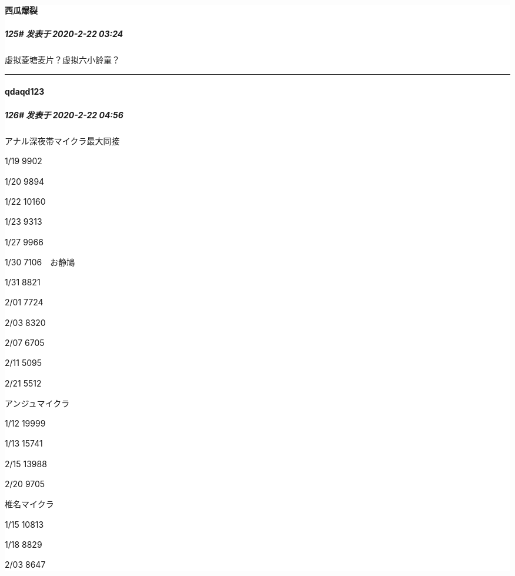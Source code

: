 ####  西瓜爆裂  
##### 125#       发表于 2020-2-22 03:24




虚拟菱塘麦片？虚拟六小龄童？







-----

####  qdaqd123  
##### 126#       发表于 2020-2-22 04:56




アナル深夜帯マイクラ最大同接

1/19 9902

1/20 9894

1/22 10160

1/23 9313

1/27 9966

1/30 7106　お静鳩

1/31 8821

2/01 7724

2/03 8320

2/07 6705

2/11 5095

2/21 5512


アンジュマイクラ

1/12 19999

1/13 15741

2/15 13988

2/20 9705


椎名マイクラ

1/15 10813

1/18 8829

2/03 8647
